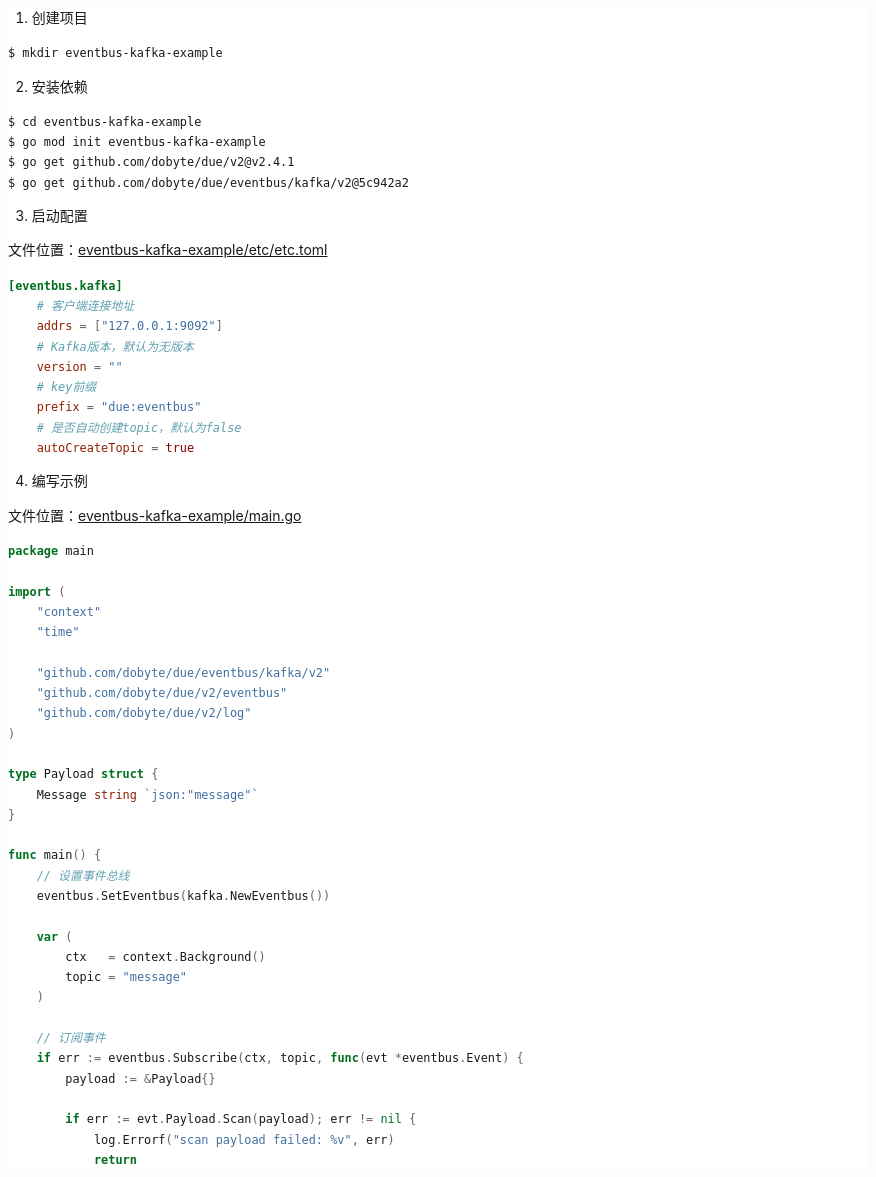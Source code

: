 1. 创建项目

```bash
$ mkdir eventbus-kafka-example
```

2. 安装依赖

```bash
$ cd eventbus-kafka-example
$ go mod init eventbus-kafka-example
$ go get github.com/dobyte/due/v2@v2.4.1
$ go get github.com/dobyte/due/eventbus/kafka/v2@5c942a2
```

3. 启动配置

文件位置：[eventbus-kafka-example/etc/etc.toml](https://github.com/dobyte/due-docs/blob/master/examples/eventbus-kafka-example/etc/etc.toml)

```toml
[eventbus.kafka]
    # 客户端连接地址
    addrs = ["127.0.0.1:9092"]
    # Kafka版本，默认为无版本
    version = ""
    # key前缀
    prefix = "due:eventbus"
    # 是否自动创建topic，默认为false
    autoCreateTopic = true
```

4. 编写示例

文件位置：[eventbus-kafka-example/main.go](https://github.com/dobyte/due-docs/blob/master/examples/eventbus-kafka-example/main.go)

```go
package main

import (
	"context"
	"time"

	"github.com/dobyte/due/eventbus/kafka/v2"
	"github.com/dobyte/due/v2/eventbus"
	"github.com/dobyte/due/v2/log"
)

type Payload struct {
	Message string `json:"message"`
}

func main() {
	// 设置事件总线
	eventbus.SetEventbus(kafka.NewEventbus())

	var (
		ctx   = context.Background()
		topic = "message"
	)

	// 订阅事件
	if err := eventbus.Subscribe(ctx, topic, func(evt *eventbus.Event) {
		payload := &Payload{}

		if err := evt.Payload.Scan(payload); err != nil {
			log.Errorf("scan payload failed: %v", err)
			return
```